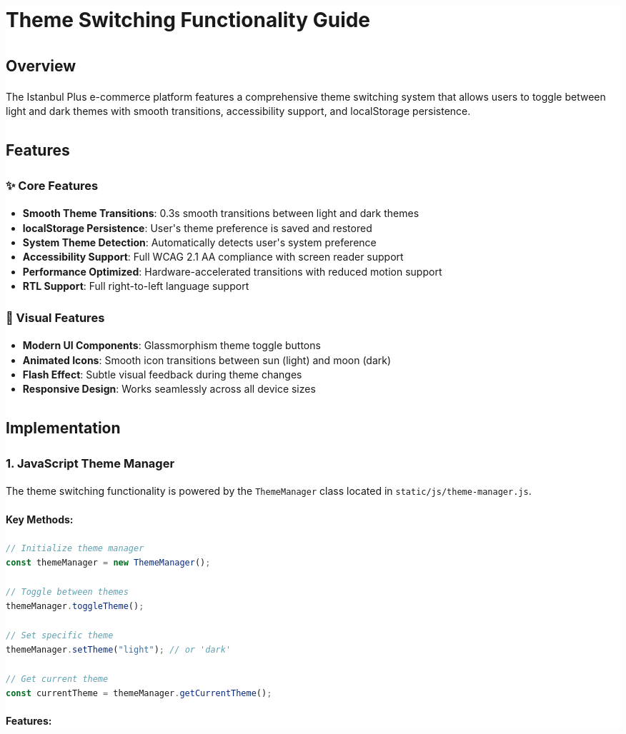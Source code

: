 # Theme Switching Functionality Guide

## Overview

The Istanbul Plus e-commerce platform features a comprehensive theme switching system that allows users to toggle between light and dark themes with smooth transitions, accessibility support, and localStorage persistence.

## Features

### ✨ Core Features

- **Smooth Theme Transitions**: 0.3s smooth transitions between light and dark themes
- **localStorage Persistence**: User's theme preference is saved and restored
- **System Theme Detection**: Automatically detects user's system preference
- **Accessibility Support**: Full WCAG 2.1 AA compliance with screen reader support
- **Performance Optimized**: Hardware-accelerated transitions with reduced motion support
- **RTL Support**: Full right-to-left language support

### 🎨 Visual Features

- **Modern UI Components**: Glassmorphism theme toggle buttons
- **Animated Icons**: Smooth icon transitions between sun (light) and moon (dark)
- **Flash Effect**: Subtle visual feedback during theme changes
- **Responsive Design**: Works seamlessly across all device sizes

## Implementation

### 1. JavaScript Theme Manager

The theme switching functionality is powered by the `ThemeManager` class located in `static/js/theme-manager.js`.

#### Key Methods:

```javascript
// Initialize theme manager
const themeManager = new ThemeManager();

// Toggle between themes
themeManager.toggleTheme();

// Set specific theme
themeManager.setTheme("light"); // or 'dark'

// Get current theme
const currentTheme = themeManager.getCurrentTheme();
```

#### Features:
